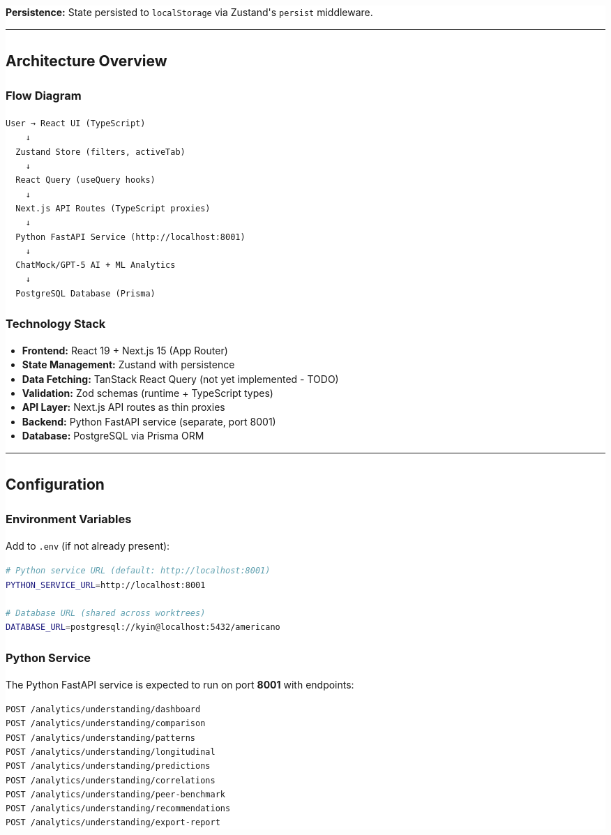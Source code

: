 **Persistence:** State persisted to `localStorage` via Zustand's `persist` middleware.

---

## Architecture Overview

### Flow Diagram
```
User → React UI (TypeScript)
    ↓
  Zustand Store (filters, activeTab)
    ↓
  React Query (useQuery hooks)
    ↓
  Next.js API Routes (TypeScript proxies)
    ↓
  Python FastAPI Service (http://localhost:8001)
    ↓
  ChatMock/GPT-5 AI + ML Analytics
    ↓
  PostgreSQL Database (Prisma)
```

### Technology Stack
- **Frontend:** React 19 + Next.js 15 (App Router)
- **State Management:** Zustand with persistence
- **Data Fetching:** TanStack React Query (not yet implemented - TODO)
- **Validation:** Zod schemas (runtime + TypeScript types)
- **API Layer:** Next.js API routes as thin proxies
- **Backend:** Python FastAPI service (separate, port 8001)
- **Database:** PostgreSQL via Prisma ORM

---

## Configuration

### Environment Variables
Add to `.env` (if not already present):

```bash
# Python service URL (default: http://localhost:8001)
PYTHON_SERVICE_URL=http://localhost:8001

# Database URL (shared across worktrees)
DATABASE_URL=postgresql://kyin@localhost:5432/americano
```

### Python Service
The Python FastAPI service is expected to run on port **8001** with endpoints:

```
POST /analytics/understanding/dashboard
POST /analytics/understanding/comparison
POST /analytics/understanding/patterns
POST /analytics/understanding/longitudinal
POST /analytics/understanding/predictions
POST /analytics/understanding/correlations
POST /analytics/understanding/peer-benchmark
POST /analytics/understanding/recommendations
POST /analytics/understanding/export-report
```
